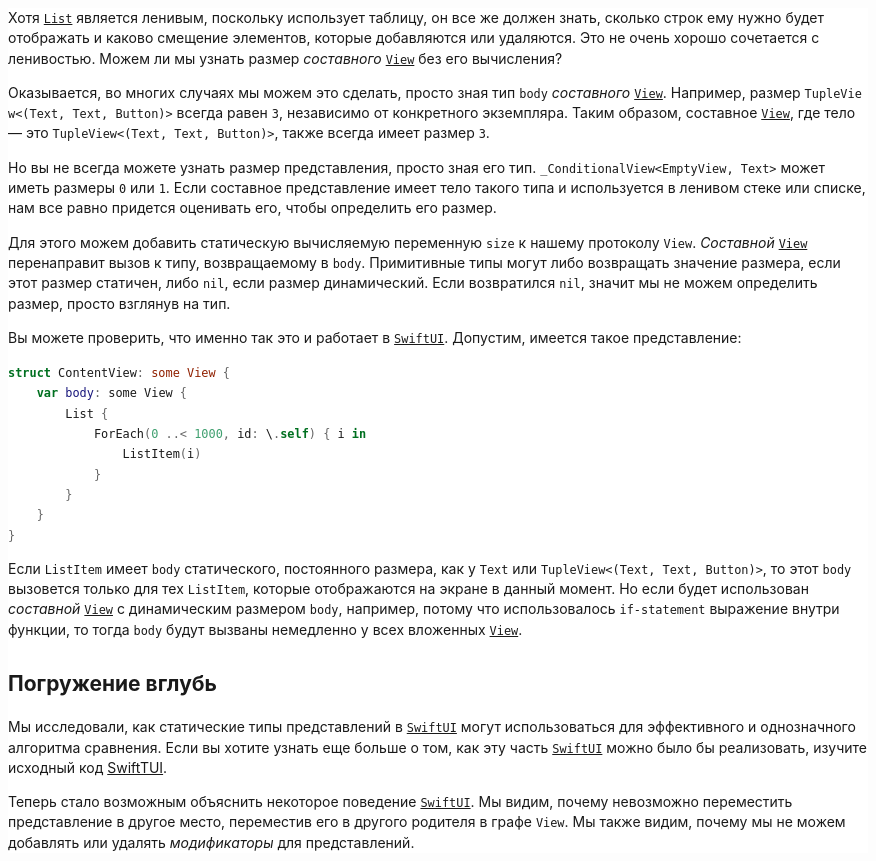 Хотя [`List`](https://developer.apple.com/documentation/swiftui/list/) является ленивым, поскольку использует таблицу, он все же должен знать, сколько строк ему нужно будет отображать и каково смещение элементов, которые добавляются или удаляются. Это не очень хорошо сочетается с ленивостью. Можем ли мы узнать размер *составного* [`View`](https://developer.apple.com/documentation/swiftui/view) без его вычисления?

Оказывается, во многих случаях мы можем это сделать, просто зная тип `body` *составного* [`View`](https://developer.apple.com/documentation/swiftui/view). Например, размер `TupleView<(Text, Text, Button)>` всегда равен `3`, независимо от конкретного экземпляра. Таким образом, составное [`View`](https://developer.apple.com/documentation/swiftui/view), где тело — это `TupleView<(Text, Text, Button)>`, также всегда имеет размер `3`.

Но вы не всегда можете узнать размер представления, просто зная его тип. `_ConditionalView<EmptyView, Text>` может иметь размеры `0` или `1`. Если составное представление имеет тело такого типа и используется в ленивом стеке или списке, нам все равно придется оценивать его, чтобы определить его размер.

Для этого можем добавить статическую вычисляемую переменную `size` к нашему протоколу `View`. *Составной* [`View`](https://developer.apple.com/documentation/swiftui/view) перенаправит вызов к типу, возвращаемому в `body`. Примитивные типы могут либо возвращать значение размера, если этот размер статичен, либо `nil`, если размер динамический. Если возвратился `nil`, значит мы не можем определить размер, просто взглянув на тип.

Вы можете проверить, что именно так это и работает в [`SwiftUI`](https://developer.apple.com/documentation/swiftui). Допустим, имеется такое представление:

```swift
struct ContentView: some View {
    var body: some View {
        List {
            ForEach(0 ..< 1000, id: \.self) { i in
                ListItem(i)
            }
        }
    }
}
```

Если `ListItem` имеет `body` статического, постоянного размера, как у `Text` или `TupleView<(Text, Text, Button)>`, то этот `body` вызовется только для тех `ListItem`, которые отображаются на экране в данный момент. Но если будет использован *составной* [`View`](https://developer.apple.com/documentation/swiftui/view) с динамическим размером `body`, например, потому что использовалось `if-statement` выражение внутри функции, то тогда `body` будут вызваны немедленно у всех вложенных [`View`](https://developer.apple.com/documentation/swiftui/view).

## Погружение вглубь

Мы исследовали, как статические типы представлений в [`SwiftUI`](https://developer.apple.com/documentation/swiftui) могут использоваться для эффективного и однозначного алгоритма сравнения. Если вы хотите узнать еще больше о том, как эту часть [`SwiftUI`](https://developer.apple.com/documentation/swiftui) можно было бы реализовать, изучите исходный код [SwiftTUI](https://github.com/rensbreur/SwiftTUI).

Теперь стало возможным объяснить некоторое поведение [`SwiftUI`](https://developer.apple.com/documentation/swiftui). Мы видим, почему невозможно переместить представление в другое место, переместив его в другого родителя в графе `View`. Мы также видим, почему мы не можем добавлять или удалять *модификаторы* для представлений.
